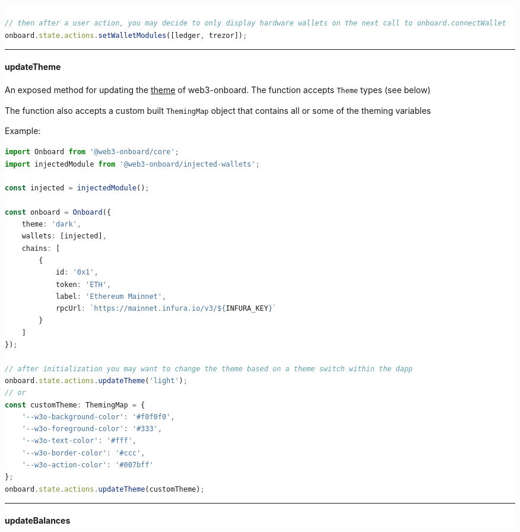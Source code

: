 ```typescript

// then after a user action, you may decide to only display hardware wallets on the next call to onboard.connectWallet
onboard.state.actions.setWalletModules([ledger, trezor]);
```

---

#### **updateTheme**

An exposed method for updating the [theme](#theme) of web3-onboard. The function accepts `Theme` types (see below)

The function also accepts a custom built `ThemingMap` object that contains all or some of the theming variables

Example:

```typescript copy
import Onboard from '@web3-onboard/core';
import injectedModule from '@web3-onboard/injected-wallets';

const injected = injectedModule();

const onboard = Onboard({
	theme: 'dark',
	wallets: [injected],
	chains: [
		{
			id: '0x1',
			token: 'ETH',
			label: 'Ethereum Mainnet',
			rpcUrl: `https://mainnet.infura.io/v3/${INFURA_KEY}`
		}
	]
});

// after initialization you may want to change the theme based on a theme switch within the dapp
onboard.state.actions.updateTheme('light');
// or
const customTheme: ThemingMap = {
	'--w3o-background-color': '#f0f0f0',
	'--w3o-foreground-color': '#333',
	'--w3o-text-color': '#fff',
	'--w3o-border-color': '#ccc',
	'--w3o-action-color': '#007bff'
};
onboard.state.actions.updateTheme(customTheme);
```

---

#### **updateBalances**
